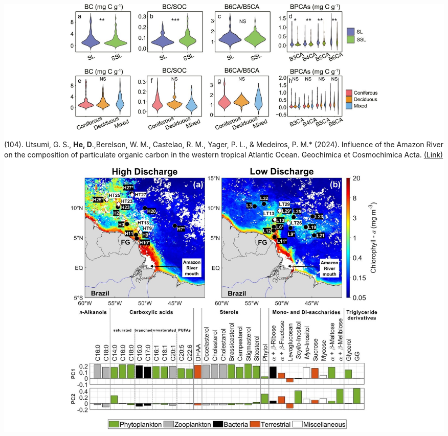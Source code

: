 <div align="center"><img src="/images/publication_img/105.jpg" width="600"></div>

(104). Utsumi, G. S., **He, D**.,Berelson, W. M., Castelao, R. M., Yager, P. L., & Medeiros, P. M.\* (2024). Influence of the Amazon River on the composition of particulate organic carbon in the western tropical Atlantic Ocean. Geochimica et Cosmochimica Acta. [(Link)](https://doi.org/10.1016/j.gca.2024.09.011 )
<div align="center"><img src="/images/publication_img/104_1.jpg" width="600"></div>
<div align="center"><img src="/images/publication_img/104_2.jpg" width="600"></div>
